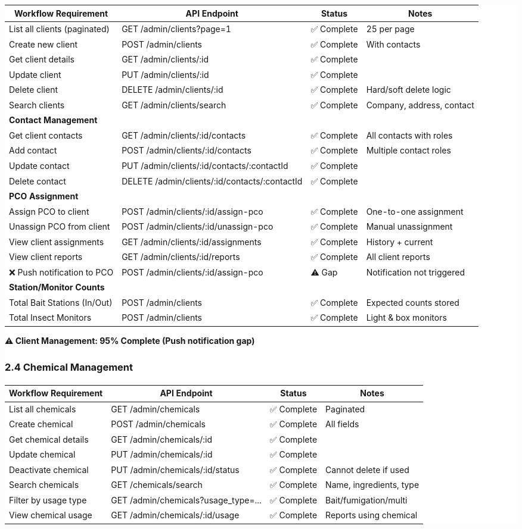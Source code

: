 | Workflow Requirement | API Endpoint | Status | Notes |
|---------------------|--------------|--------|-------|
| List all clients (paginated) | GET /admin/clients?page=1 | ✅ Complete | 25 per page |
| Create new client | POST /admin/clients | ✅ Complete | With contacts |
| Get client details | GET /admin/clients/:id | ✅ Complete | |
| Update client | PUT /admin/clients/:id | ✅ Complete | |
| Delete client | DELETE /admin/clients/:id | ✅ Complete | Hard/soft delete logic |
| Search clients | GET /admin/clients/search | ✅ Complete | Company, address, contact |
| **Contact Management** | | | |
| Get client contacts | GET /admin/clients/:id/contacts | ✅ Complete | All contacts with roles |
| Add contact | POST /admin/clients/:id/contacts | ✅ Complete | Multiple contact roles |
| Update contact | PUT /admin/clients/:id/contacts/:contactId | ✅ Complete | |
| Delete contact | DELETE /admin/clients/:id/contacts/:contactId | ✅ Complete | |
| **PCO Assignment** | | | |
| Assign PCO to client | POST /admin/clients/:id/assign-pco | ✅ Complete | One-to-one assignment |
| Unassign PCO from client | POST /admin/clients/:id/unassign-pco | ✅ Complete | Manual unassignment |
| View client assignments | GET /admin/clients/:id/assignments | ✅ Complete | History + current |
| View client reports | GET /admin/clients/:id/reports | ✅ Complete | All client reports |
| ❌ Push notification to PCO | POST /admin/clients/:id/assign-pco | ⚠️ Gap | Notification not triggered |
| **Station/Monitor Counts** | | | |
| Total Bait Stations (In/Out) | POST /admin/clients | ✅ Complete | Expected counts stored |
| Total Insect Monitors | POST /admin/clients | ✅ Complete | Light & box monitors |

**⚠️ Client Management: 95% Complete (Push notification gap)**

### 2.4 Chemical Management

| Workflow Requirement | API Endpoint | Status | Notes |
|---------------------|--------------|--------|-------|
| List all chemicals | GET /admin/chemicals | ✅ Complete | Paginated |
| Create chemical | POST /admin/chemicals | ✅ Complete | All fields |
| Get chemical details | GET /admin/chemicals/:id | ✅ Complete | |
| Update chemical | PUT /admin/chemicals/:id | ✅ Complete | |
| Deactivate chemical | PUT /admin/chemicals/:id/status | ✅ Complete | Cannot delete if used |
| Search chemicals | GET /chemicals/search | ✅ Complete | Name, ingredients, type |
| Filter by usage type | GET /admin/chemicals?usage_type=... | ✅ Complete | Bait/fumigation/multi |
| View chemical usage | GET /admin/chemicals/:id/usage | ✅ Complete | Reports using chemical |
